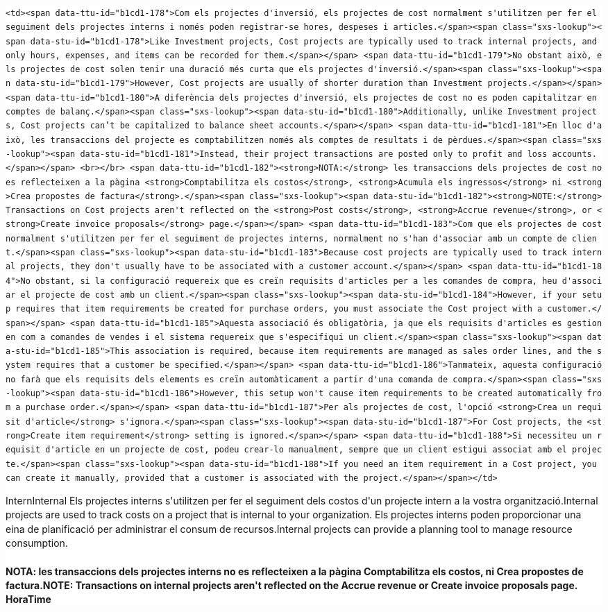     <td><span data-ttu-id="b1cd1-178">Com els projectes d'inversió, els projectes de cost normalment s'utilitzen per fer el seguiment dels projectes interns i només poden registrar-se hores, despeses i articles.</span><span class="sxs-lookup"><span data-stu-id="b1cd1-178">Like Investment projects, Cost projects are typically used to track internal projects, and only hours, expenses, and items can be recorded for them.</span></span> <span data-ttu-id="b1cd1-179">No obstant això, els projectes de cost solen tenir una duració més curta que els projectes d'inversió.</span><span class="sxs-lookup"><span data-stu-id="b1cd1-179">However, Cost projects are usually of shorter duration than Investment projects.</span></span> <span data-ttu-id="b1cd1-180">A diferència dels projectes d'inversió, els projectes de cost no es poden capitalitzar en comptes de balanç.</span><span class="sxs-lookup"><span data-stu-id="b1cd1-180">Additionally, unlike Investment projects, Cost projects can’t be capitalized to balance sheet accounts.</span></span> <span data-ttu-id="b1cd1-181">En lloc d'això, les transaccions del projecte es comptabilitzen només als comptes de resultats i de pèrdues.</span><span class="sxs-lookup"><span data-stu-id="b1cd1-181">Instead, their project transactions are posted only to profit and loss accounts.</span></span> <br></br> <span data-ttu-id="b1cd1-182"><strong>NOTA:</strong> les transaccions dels projectes de cost no es reflecteixen a la pàgina <strong>Comptabilitza els costos</strong>, <strong>Acumula els ingressos</strong> ni <strong>Crea propostes de factura</strong>.</span><span class="sxs-lookup"><span data-stu-id="b1cd1-182"><strong>NOTE:</strong> Transactions on Cost projects aren't reflected on the <strong>Post costs</strong>, <strong>Accrue revenue</strong>, or <strong>Create invoice proposals</strong> page.</span></span> <span data-ttu-id="b1cd1-183">Com que els projectes de cost normalment s'utilitzen per fer el seguiment de projectes interns, normalment no s'han d'associar amb un compte de client.</span><span class="sxs-lookup"><span data-stu-id="b1cd1-183">Because cost projects are typically used to track internal projects, they don't usually have to be associated with a customer account.</span></span> <span data-ttu-id="b1cd1-184">No obstant, si la configuració requereix que es creïn requisits d'articles per a les comandes de compra, heu d'associar el projecte de cost amb un client.</span><span class="sxs-lookup"><span data-stu-id="b1cd1-184">However, if your setup requires that item requirements be created for purchase orders, you must associate the Cost project with a customer.</span></span> <span data-ttu-id="b1cd1-185">Aquesta associació és obligatòria, ja que els requisits d'articles es gestionen com a comandes de vendes i el sistema requereix que s'especifiqui un client.</span><span class="sxs-lookup"><span data-stu-id="b1cd1-185">This association is required, because item requirements are managed as sales order lines, and the system requires that a customer be specified.</span></span> <span data-ttu-id="b1cd1-186">Tanmateix, aquesta configuració no farà que els requisits dels elements es creïn automàticament a partir d'una comanda de compra.</span><span class="sxs-lookup"><span data-stu-id="b1cd1-186">However, this setup won't cause item requirements to be created automatically from a purchase order.</span></span> <span data-ttu-id="b1cd1-187">Per als projectes de cost, l'opció <strong>Crea un requisit d'article</strong> s'ignora.</span><span class="sxs-lookup"><span data-stu-id="b1cd1-187">For Cost projects, the <strong>Create item requirement</strong> setting is ignored.</span></span> <span data-ttu-id="b1cd1-188">Si necessiteu un requisit d'article en un projecte de cost, podeu crear-lo manualment, sempre que un client estigui associat amb el projecte.</span><span class="sxs-lookup"><span data-stu-id="b1cd1-188">If you need an item requirement in a Cost project, you can create it manually, provided that a customer is associated with the project.</span></span></td>
  </tr>
  <tr>
    <td><span data-ttu-id="b1cd1-189">Intern</span><span class="sxs-lookup"><span data-stu-id="b1cd1-189">Internal</span></span></td>
    <td><span data-ttu-id="b1cd1-190">Els projectes interns s'utilitzen per fer el seguiment dels costos d'un projecte intern a la vostra organització.</span><span class="sxs-lookup"><span data-stu-id="b1cd1-190">Internal projects are used to track costs on a project that is internal to your organization.</span></span> <span data-ttu-id="b1cd1-191">Els projectes interns poden proporcionar una eina de planificació per administrar el consum de recursos.</span><span class="sxs-lookup"><span data-stu-id="b1cd1-191">Internal projects can provide a planning tool to manage resource consumption.</span></span> <br></br><span data-ttu-id="b1cd1-192"><strong>NOTA<strong>: les transaccions dels projectes interns no es reflecteixen a la pàgina <strong>Comptabilitza els costos</strong>, ni <strong>Crea propostes de factura</strong>.</span><span class="sxs-lookup"><span data-stu-id="b1cd1-192"><strong>NOTE:<strong> Transactions on internal projects aren't reflected on the <strong>Accrue revenue</strong> or <strong>Create invoice proposals</strong> page.</span></span></td>
  </tr>
  <tr>
    <td><span data-ttu-id="b1cd1-193">Hora</span><span class="sxs-lookup"><span data-stu-id="b1cd1-193">Time</span></span></td>